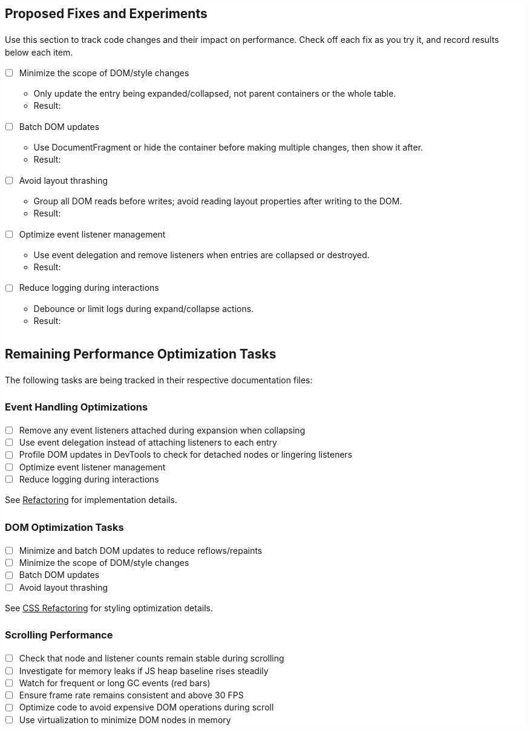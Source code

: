 ## Proposed Fixes and Experiments

Use this section to track code changes and their impact on performance. Check off each fix as you try it, and record results below each item.

- [ ] Minimize the scope of DOM/style changes
  - Only update the entry being expanded/collapsed, not parent containers or the whole table.
  - Result:
    
- [ ] Batch DOM updates
  - Use DocumentFragment or hide the container before making multiple changes, then show it after.
  - Result:
    
- [ ] Avoid layout thrashing
  - Group all DOM reads before writes; avoid reading layout properties after writing to the DOM.
  - Result:
    
- [ ] Optimize event listener management
  - Use event delegation and remove listeners when entries are collapsed or destroyed.
  - Result:
    
- [ ] Reduce logging during interactions
  - Debounce or limit logs during expand/collapse actions.
  - Result: 

## Remaining Performance Optimization Tasks

The following tasks are being tracked in their respective documentation files:

### Event Handling Optimizations
- [ ] Remove any event listeners attached during expansion when collapsing
- [ ] Use event delegation instead of attaching listeners to each entry
- [ ] Profile DOM updates in DevTools to check for detached nodes or lingering listeners
- [ ] Optimize event listener management
- [ ] Reduce logging during interactions

See [Refactoring](../../archive/plans/REFACTORING.md) for implementation details.

### DOM Optimization Tasks
- [ ] Minimize and batch DOM updates to reduce reflows/repaints
- [ ] Minimize the scope of DOM/style changes
- [ ] Batch DOM updates
- [ ] Avoid layout thrashing

See [CSS Refactoring](../../archive/plans/CSS_REFACTORING.md) for styling optimization details.

### Scrolling Performance
- [ ] Check that node and listener counts remain stable during scrolling
- [ ] Investigate for memory leaks if JS heap baseline rises steadily
- [ ] Watch for frequent or long GC events (red bars)
- [ ] Ensure frame rate remains consistent and above 30 FPS
- [ ] Optimize code to avoid expensive DOM operations during scroll
- [ ] Use virtualization to minimize DOM nodes in memory
